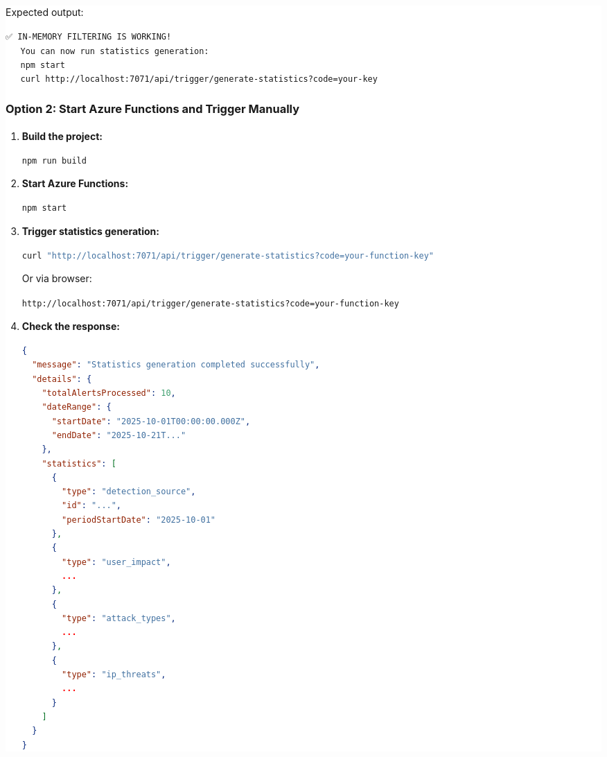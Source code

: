 Expected output:
```
✅ IN-MEMORY FILTERING IS WORKING!
   You can now run statistics generation:
   npm start
   curl http://localhost:7071/api/trigger/generate-statistics?code=your-key
```

### Option 2: Start Azure Functions and Trigger Manually

1. **Build the project:**
   ```bash
   npm run build
   ```

2. **Start Azure Functions:**
   ```bash
   npm start
   ```

3. **Trigger statistics generation:**
   ```bash
   curl "http://localhost:7071/api/trigger/generate-statistics?code=your-function-key"
   ```

   Or via browser:
   ```
   http://localhost:7071/api/trigger/generate-statistics?code=your-function-key
   ```

4. **Check the response:**
   ```json
   {
     "message": "Statistics generation completed successfully",
     "details": {
       "totalAlertsProcessed": 10,
       "dateRange": {
         "startDate": "2025-10-01T00:00:00.000Z",
         "endDate": "2025-10-21T..."
       },
       "statistics": [
         {
           "type": "detection_source",
           "id": "...",
           "periodStartDate": "2025-10-01"
         },
         {
           "type": "user_impact",
           ...
         },
         {
           "type": "attack_types",
           ...
         },
         {
           "type": "ip_threats",
           ...
         }
       ]
     }
   }
   ```
